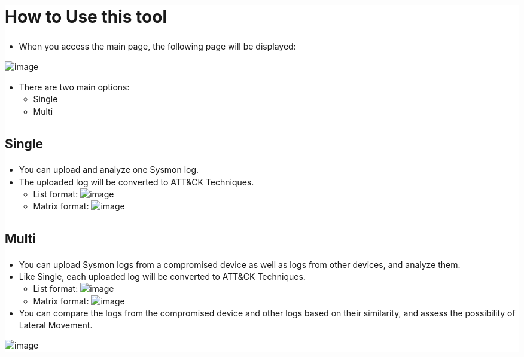 # How to Use this tool

- When you access the main page, the following page will be displayed:
<img width="1280" alt="image" src="https://user-images.githubusercontent.com/50065338/236662130-dcadd554-48ae-4f0f-844a-cfcfb8df011b.png">

- There are two main options:
  - Single
  - Multi

## Single
- You can upload and analyze one Sysmon log.
- The uploaded log will be converted to ATT&CK Techniques.
  - List format:
    <img width="1280" alt="image" src="https://user-images.githubusercontent.com/50065338/236662275-d004c060-d05b-4050-89d5-37beffc0d99f.png">
  - Matrix format:
    <img width="1280" alt="image" src="https://user-images.githubusercontent.com/50065338/236662316-1be06c6e-d7df-44e1-9e54-c1c022bb5695.png">
    
## Multi
- You can upload Sysmon logs from a compromised device as well as logs from other devices, and analyze them.
- Like Single, each uploaded log will be converted to ATT&CK Techniques.
  - List format:
    <img width="1280" alt="image" src="https://user-images.githubusercontent.com/50065338/236662468-ab788b5a-4e60-4b75-9842-1d79cd777379.png">
  - Matrix format:
    <img width="1280" alt="image" src="https://user-images.githubusercontent.com/50065338/236662495-f38efc91-2678-4548-8386-d875c8ec42f9.png">
- You can compare the logs from the compromised device and other logs based on their similarity, and assess the possibility of Lateral Movement.
<img width="1280" alt="image" src="https://user-images.githubusercontent.com/50065338/236662446-24272618-42e4-4de4-803a-0ad5957b0180.png">
